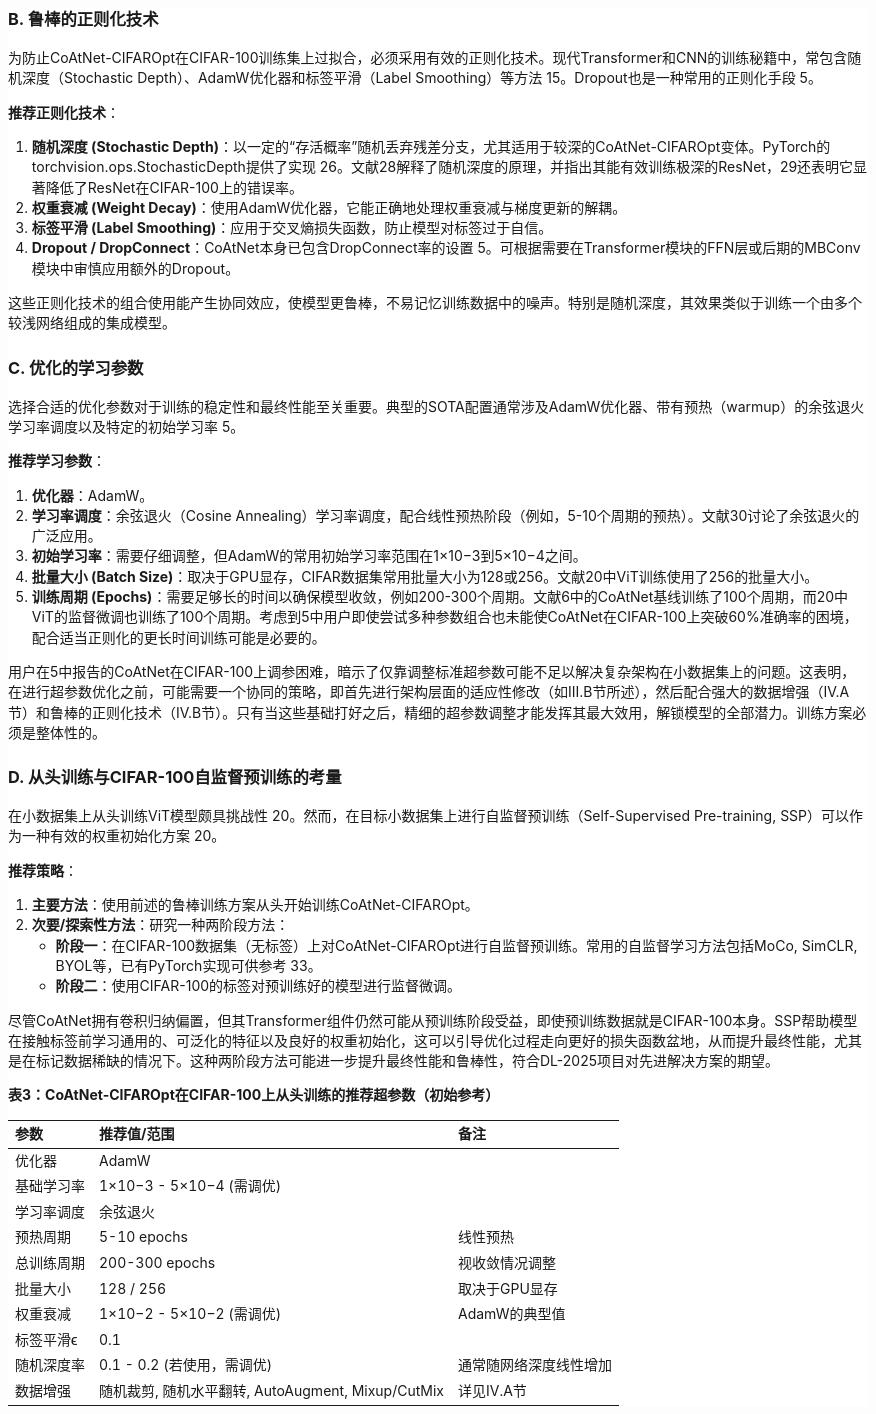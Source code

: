 ### **B. 鲁棒的正则化技术**

为防止CoAtNet-CIFAROpt在CIFAR-100训练集上过拟合，必须采用有效的正则化技术。现代Transformer和CNN的训练秘籍中，常包含随机深度（Stochastic Depth）、AdamW优化器和标签平滑（Label Smoothing）等方法 15。Dropout也是一种常用的正则化手段 5。

**推荐正则化技术**：

1. **随机深度 (Stochastic Depth)**：以一定的“存活概率”随机丢弃残差分支，尤其适用于较深的CoAtNet-CIFAROpt变体。PyTorch的torchvision.ops.StochasticDepth提供了实现 26。文献28解释了随机深度的原理，并指出其能有效训练极深的ResNet，29还表明它显著降低了ResNet在CIFAR-100上的错误率。  
2. **权重衰减 (Weight Decay)**：使用AdamW优化器，它能正确地处理权重衰减与梯度更新的解耦。  
3. **标签平滑 (Label Smoothing)**：应用于交叉熵损失函数，防止模型对标签过于自信。  
4. **Dropout / DropConnect**：CoAtNet本身已包含DropConnect率的设置 5。可根据需要在Transformer模块的FFN层或后期的MBConv模块中审慎应用额外的Dropout。

这些正则化技术的组合使用能产生协同效应，使模型更鲁棒，不易记忆训练数据中的噪声。特别是随机深度，其效果类似于训练一个由多个较浅网络组成的集成模型。

### **C. 优化的学习参数**

选择合适的优化参数对于训练的稳定性和最终性能至关重要。典型的SOTA配置通常涉及AdamW优化器、带有预热（warmup）的余弦退火学习率调度以及特定的初始学习率 5。

**推荐学习参数**：

1. **优化器**：AdamW。  
2. **学习率调度**：余弦退火（Cosine Annealing）学习率调度，配合线性预热阶段（例如，5-10个周期的预热）。文献30讨论了余弦退火的广泛应用。  
3. **初始学习率**：需要仔细调整，但AdamW的常用初始学习率范围在1×10−3到5×10−4之间。  
4. **批量大小 (Batch Size)**：取决于GPU显存，CIFAR数据集常用批量大小为128或256。文献20中ViT训练使用了256的批量大小。  
5. **训练周期 (Epochs)**：需要足够长的时间以确保模型收敛，例如200-300个周期。文献6中的CoAtNet基线训练了100个周期，而20中ViT的监督微调也训练了100个周期。考虑到5中用户即使尝试多种参数组合也未能使CoAtNet在CIFAR-100上突破60%准确率的困境，配合适当正则化的更长时间训练可能是必要的。

用户在5中报告的CoAtNet在CIFAR-100上调参困难，暗示了仅靠调整标准超参数可能不足以解决复杂架构在小数据集上的问题。这表明，在进行超参数优化之前，可能需要一个协同的策略，即首先进行架构层面的适应性修改（如III.B节所述），然后配合强大的数据增强（IV.A节）和鲁棒的正则化技术（IV.B节）。只有当这些基础打好之后，精细的超参数调整才能发挥其最大效用，解锁模型的全部潜力。训练方案必须是整体性的。

### **D. 从头训练与CIFAR-100自监督预训练的考量**

在小数据集上从头训练ViT模型颇具挑战性 20。然而，在目标小数据集上进行自监督预训练（Self-Supervised Pre-training, SSP）可以作为一种有效的权重初始化方案 20。

**推荐策略**：

1. **主要方法**：使用前述的鲁棒训练方案从头开始训练CoAtNet-CIFAROpt。  
2. **次要/探索性方法**：研究一种两阶段方法：  
   * **阶段一**：在CIFAR-100数据集（无标签）上对CoAtNet-CIFAROpt进行自监督预训练。常用的自监督学习方法包括MoCo, SimCLR, BYOL等，已有PyTorch实现可供参考 33。  
   * **阶段二**：使用CIFAR-100的标签对预训练好的模型进行监督微调。

尽管CoAtNet拥有卷积归纳偏置，但其Transformer组件仍然可能从预训练阶段受益，即使预训练数据就是CIFAR-100本身。SSP帮助模型在接触标签前学习通用的、可泛化的特征以及良好的权重初始化，这可以引导优化过程走向更好的损失函数盆地，从而提升最终性能，尤其是在标记数据稀缺的情况下。这种两阶段方法可能进一步提升最终性能和鲁棒性，符合DL-2025项目对先进解决方案的期望。

**表3：CoAtNet-CIFAROpt在CIFAR-100上从头训练的推荐超参数（初始参考）**

| 参数 | 推荐值/范围 | 备注 |
| :---- | :---- | :---- |
| 优化器 | AdamW |  |
| 基础学习率 | 1×10−3 \- 5×10−4 (需调优) |  |
| 学习率调度 | 余弦退火 |  |
| 预热周期 | 5-10 epochs | 线性预热 |
| 总训练周期 | 200-300 epochs | 视收敛情况调整 |
| 批量大小 | 128 / 256 | 取决于GPU显存 |
| 权重衰减 | 1×10−2 \- 5×10−2 (需调优) | AdamW的典型值 |
| 标签平滑ϵ | 0.1 |  |
| 随机深度率 | 0.1 \- 0.2 (若使用，需调优) | 通常随网络深度线性增加 |
| 数据增强 | 随机裁剪, 随机水平翻转, AutoAugment, Mixup/CutMix | 详见IV.A节 |